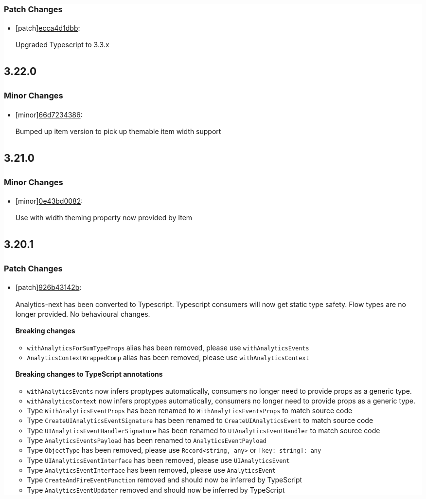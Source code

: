 ### Patch Changes

- [patch][ecca4d1dbb](https://bitbucket.org/atlassian/atlaskit-mk-2/commits/ecca4d1dbb):

  Upgraded Typescript to 3.3.x

## 3.22.0

### Minor Changes

- [minor][66d7234386](https://bitbucket.org/atlassian/atlaskit-mk-2/commits/66d7234386):

  Bumped up item version to pick up themable item width support

## 3.21.0

### Minor Changes

- [minor][0e43bd0082](https://bitbucket.org/atlassian/atlaskit-mk-2/commits/0e43bd0082):

  Use with width theming property now provided by Item

## 3.20.1

### Patch Changes

- [patch][926b43142b](https://bitbucket.org/atlassian/atlaskit-mk-2/commits/926b43142b):

  Analytics-next has been converted to Typescript. Typescript consumers will now get static type safety. Flow types are no longer provided. No behavioural changes.

  **Breaking changes**

  - `withAnalyticsForSumTypeProps` alias has been removed, please use `withAnalyticsEvents`
  - `AnalyticsContextWrappedComp` alias has been removed, please use `withAnalyticsContext`

  **Breaking changes to TypeScript annotations**

  - `withAnalyticsEvents` now infers proptypes automatically, consumers no longer need to provide props as a generic type.
  - `withAnalyticsContext` now infers proptypes automatically, consumers no longer need to provide props as a generic type.
  - Type `WithAnalyticsEventProps` has been renamed to `WithAnalyticsEventsProps` to match source code
  - Type `CreateUIAnalyticsEventSignature` has been renamed to `CreateUIAnalyticsEvent` to match source code
  - Type `UIAnalyticsEventHandlerSignature` has been renamed to `UIAnalyticsEventHandler` to match source code
  - Type `AnalyticsEventsPayload` has been renamed to `AnalyticsEventPayload`
  - Type `ObjectType` has been removed, please use `Record<string, any>` or `[key: string]: any`
  - Type `UIAnalyticsEventInterface` has been removed, please use `UIAnalyticsEvent`
  - Type `AnalyticsEventInterface` has been removed, please use `AnalyticsEvent`
  - Type `CreateAndFireEventFunction` removed and should now be inferred by TypeScript
  - Type `AnalyticsEventUpdater` removed and should now be inferred by TypeScript
